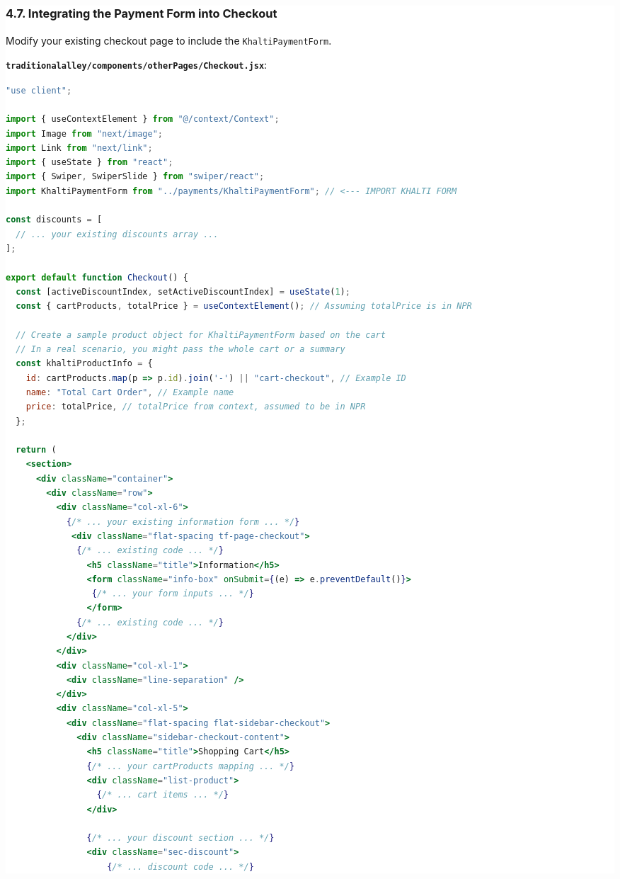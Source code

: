 ```tsx
```

### 4.7. Integrating the Payment Form into Checkout

Modify your existing checkout page to include the `KhaltiPaymentForm`.

**`traditionalalley/components/otherPages/Checkout.jsx`**:

```jsx
"use client";

import { useContextElement } from "@/context/Context";
import Image from "next/image";
import Link from "next/link";
import { useState } from "react";
import { Swiper, SwiperSlide } from "swiper/react";
import KhaltiPaymentForm from "../payments/KhaltiPaymentForm"; // <--- IMPORT KHALTI FORM

const discounts = [
  // ... your existing discounts array ...
];

export default function Checkout() {
  const [activeDiscountIndex, setActiveDiscountIndex] = useState(1);
  const { cartProducts, totalPrice } = useContextElement(); // Assuming totalPrice is in NPR

  // Create a sample product object for KhaltiPaymentForm based on the cart
  // In a real scenario, you might pass the whole cart or a summary
  const khaltiProductInfo = {
    id: cartProducts.map(p => p.id).join('-') || "cart-checkout", // Example ID
    name: "Total Cart Order", // Example name
    price: totalPrice, // totalPrice from context, assumed to be in NPR
  };

  return (
    <section>
      <div className="container">
        <div className="row">
          <div className="col-xl-6">
            {/* ... your existing information form ... */}
             <div className="flat-spacing tf-page-checkout">
              {/* ... existing code ... */}
                <h5 className="title">Information</h5>
                <form className="info-box" onSubmit={(e) => e.preventDefault()}>
                 {/* ... your form inputs ... */}
                </form>
              {/* ... existing code ... */}
            </div>
          </div>
          <div className="col-xl-1">
            <div className="line-separation" />
          </div>
          <div className="col-xl-5">
            <div className="flat-spacing flat-sidebar-checkout">
              <div className="sidebar-checkout-content">
                <h5 className="title">Shopping Cart</h5>
                {/* ... your cartProducts mapping ... */}
                <div className="list-product">
                  {/* ... cart items ... */}
                </div>

                {/* ... your discount section ... */}
                <div className="sec-discount">
                    {/* ... discount code ... */}
```